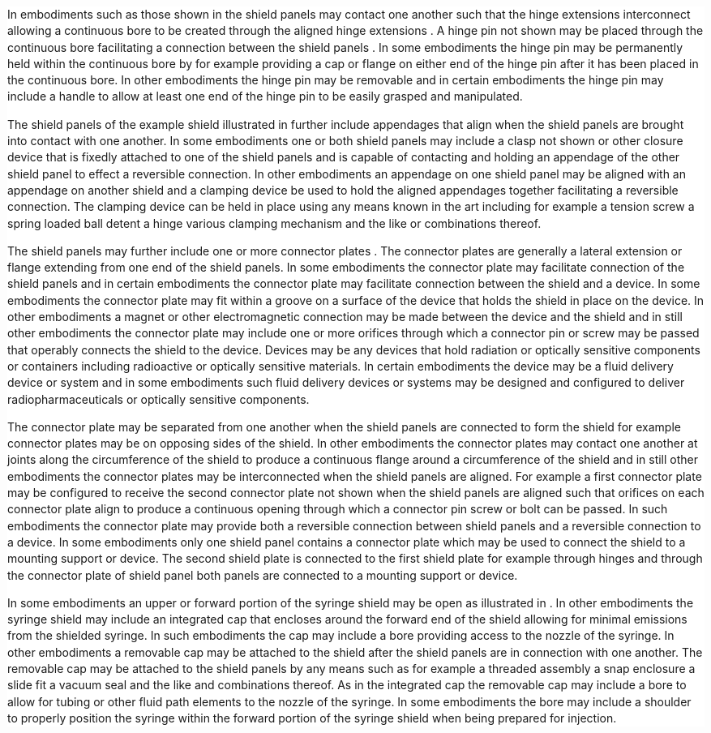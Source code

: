 In embodiments such as those shown in the shield panels may contact one another such that the hinge extensions interconnect allowing a continuous bore to be created through the aligned hinge extensions . A hinge pin not shown may be placed through the continuous bore facilitating a connection between the shield panels . In some embodiments the hinge pin may be permanently held within the continuous bore by for example providing a cap or flange on either end of the hinge pin after it has been placed in the continuous bore. In other embodiments the hinge pin may be removable and in certain embodiments the hinge pin may include a handle to allow at least one end of the hinge pin to be easily grasped and manipulated.

The shield panels of the example shield illustrated in further include appendages that align when the shield panels are brought into contact with one another. In some embodiments one or both shield panels may include a clasp not shown or other closure device that is fixedly attached to one of the shield panels and is capable of contacting and holding an appendage of the other shield panel to effect a reversible connection. In other embodiments an appendage on one shield panel may be aligned with an appendage on another shield and a clamping device be used to hold the aligned appendages together facilitating a reversible connection. The clamping device can be held in place using any means known in the art including for example a tension screw a spring loaded ball detent a hinge various clamping mechanism and the like or combinations thereof.

The shield panels may further include one or more connector plates . The connector plates are generally a lateral extension or flange extending from one end of the shield panels. In some embodiments the connector plate may facilitate connection of the shield panels and in certain embodiments the connector plate may facilitate connection between the shield and a device. In some embodiments the connector plate may fit within a groove on a surface of the device that holds the shield in place on the device. In other embodiments a magnet or other electromagnetic connection may be made between the device and the shield and in still other embodiments the connector plate may include one or more orifices through which a connector pin or screw may be passed that operably connects the shield to the device. Devices may be any devices that hold radiation or optically sensitive components or containers including radioactive or optically sensitive materials. In certain embodiments the device may be a fluid delivery device or system and in some embodiments such fluid delivery devices or systems may be designed and configured to deliver radiopharmaceuticals or optically sensitive components.

The connector plate may be separated from one another when the shield panels are connected to form the shield for example connector plates may be on opposing sides of the shield. In other embodiments the connector plates may contact one another at joints along the circumference of the shield to produce a continuous flange around a circumference of the shield and in still other embodiments the connector plates may be interconnected when the shield panels are aligned. For example a first connector plate may be configured to receive the second connector plate not shown when the shield panels are aligned such that orifices on each connector plate align to produce a continuous opening through which a connector pin screw or bolt can be passed. In such embodiments the connector plate may provide both a reversible connection between shield panels and a reversible connection to a device. In some embodiments only one shield panel contains a connector plate which may be used to connect the shield to a mounting support or device. The second shield plate is connected to the first shield plate for example through hinges and through the connector plate of shield panel both panels are connected to a mounting support or device.

In some embodiments an upper or forward portion of the syringe shield may be open as illustrated in . In other embodiments the syringe shield may include an integrated cap that encloses around the forward end of the shield allowing for minimal emissions from the shielded syringe. In such embodiments the cap may include a bore providing access to the nozzle of the syringe. In other embodiments a removable cap may be attached to the shield after the shield panels are in connection with one another. The removable cap may be attached to the shield panels by any means such as for example a threaded assembly a snap enclosure a slide fit a vacuum seal and the like and combinations thereof. As in the integrated cap the removable cap may include a bore to allow for tubing or other fluid path elements to the nozzle of the syringe. In some embodiments the bore may include a shoulder to properly position the syringe within the forward portion of the syringe shield when being prepared for injection.
